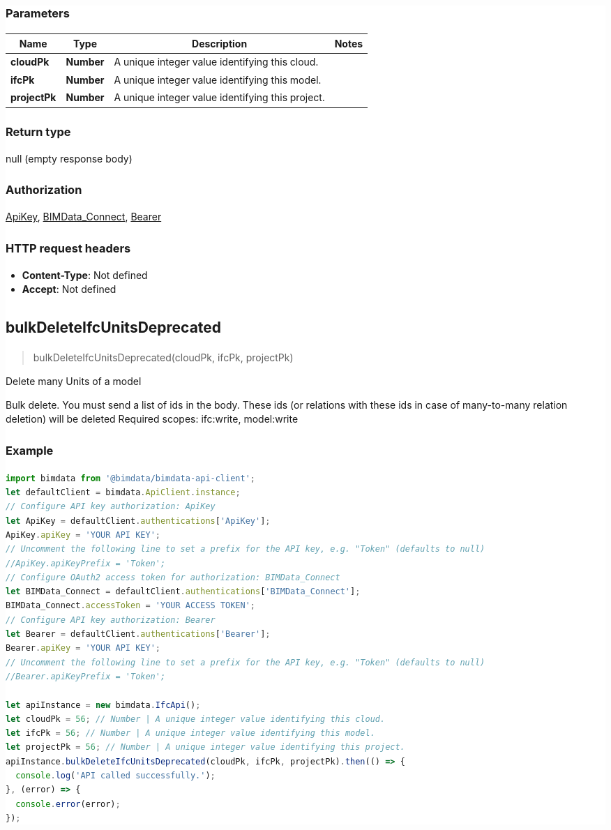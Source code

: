 ### Parameters


Name | Type | Description  | Notes
------------- | ------------- | ------------- | -------------
 **cloudPk** | **Number**| A unique integer value identifying this cloud. | 
 **ifcPk** | **Number**| A unique integer value identifying this model. | 
 **projectPk** | **Number**| A unique integer value identifying this project. | 

### Return type

null (empty response body)

### Authorization

[ApiKey](../README.md#ApiKey), [BIMData_Connect](../README.md#BIMData_Connect), [Bearer](../README.md#Bearer)

### HTTP request headers

- **Content-Type**: Not defined
- **Accept**: Not defined


## bulkDeleteIfcUnitsDeprecated

> bulkDeleteIfcUnitsDeprecated(cloudPk, ifcPk, projectPk)

Delete many Units of a model

 Bulk delete. You must send a list of ids in the body. These ids (or relations with these ids in case of many-to-many relation deletion) will be deleted   Required scopes: ifc:write, model:write

### Example

```javascript
import bimdata from '@bimdata/bimdata-api-client';
let defaultClient = bimdata.ApiClient.instance;
// Configure API key authorization: ApiKey
let ApiKey = defaultClient.authentications['ApiKey'];
ApiKey.apiKey = 'YOUR API KEY';
// Uncomment the following line to set a prefix for the API key, e.g. "Token" (defaults to null)
//ApiKey.apiKeyPrefix = 'Token';
// Configure OAuth2 access token for authorization: BIMData_Connect
let BIMData_Connect = defaultClient.authentications['BIMData_Connect'];
BIMData_Connect.accessToken = 'YOUR ACCESS TOKEN';
// Configure API key authorization: Bearer
let Bearer = defaultClient.authentications['Bearer'];
Bearer.apiKey = 'YOUR API KEY';
// Uncomment the following line to set a prefix for the API key, e.g. "Token" (defaults to null)
//Bearer.apiKeyPrefix = 'Token';

let apiInstance = new bimdata.IfcApi();
let cloudPk = 56; // Number | A unique integer value identifying this cloud.
let ifcPk = 56; // Number | A unique integer value identifying this model.
let projectPk = 56; // Number | A unique integer value identifying this project.
apiInstance.bulkDeleteIfcUnitsDeprecated(cloudPk, ifcPk, projectPk).then(() => {
  console.log('API called successfully.');
}, (error) => {
  console.error(error);
});

```

